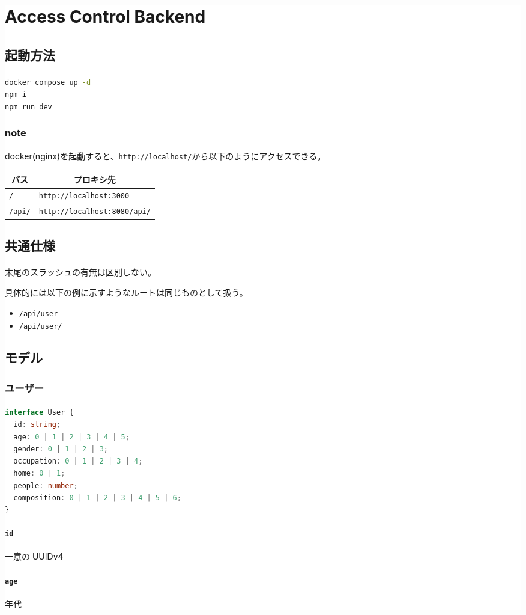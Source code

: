 # Access Control Backend

## 起動方法

```bash
docker compose up -d
npm i
npm run dev
```

### note

docker(nginx)を起動すると、`http://localhost/`から以下のようにアクセスできる。

| パス    | プロキシ先                   |
| ------- | ---------------------------- |
| `/`     | `http://localhost:3000`      |
| `/api/` | `http://localhost:8080/api/` |

## 共通仕様

末尾のスラッシュの有無は区別しない。

具体的には以下の例に示すようなルートは同じものとして扱う。

- `/api/user`
- `/api/user/`

## モデル

### ユーザー

```typescript
interface User {
  id: string;
  age: 0 | 1 | 2 | 3 | 4 | 5;
  gender: 0 | 1 | 2 | 3;
  occupation: 0 | 1 | 2 | 3 | 4;
  home: 0 | 1;
  people: number;
  composition: 0 | 1 | 2 | 3 | 4 | 5 | 6;
}
```

#### `id`

一意の UUIDv4

#### `age`

年代
